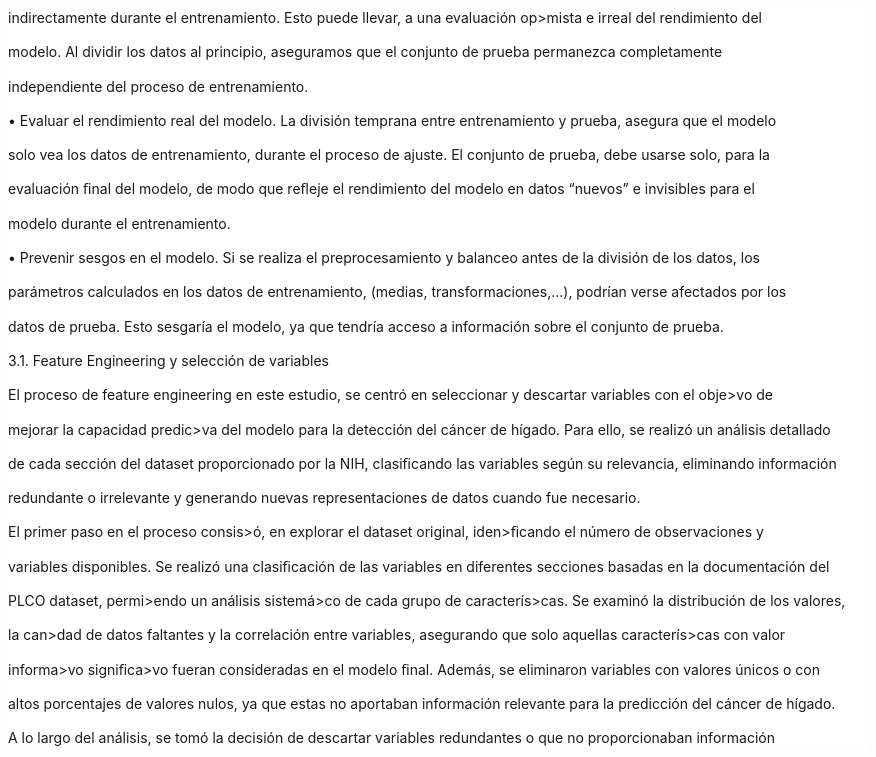 indirectamente  durante  el  entrenamiento.  Esto  puede  llevar,  a  una  evaluación  op>mista  e  irreal  del  rendimiento  del 

modelo.  Al  dividir  los  datos  al  principio,  aseguramos  que  el  conjunto  de  prueba  permanezca  completamente 

independiente del proceso de entrenamiento. 

• Evaluar el rendimiento real del modelo. La división temprana entre entrenamiento y prueba, asegura que el modelo 

solo  vea  los  datos  de  entrenamiento,  durante  el  proceso  de  ajuste.  El  conjunto  de  prueba,  debe  usarse  solo,  para  la 

evaluación  ﬁnal  del  modelo,  de  modo  que  reﬂeje  el  rendimiento  del  modelo  en  datos  “nuevos”  e  invisibles  para  el 

modelo durante el entrenamiento. 

• Prevenir  sesgos  en  el  modelo.  Si  se  realiza  el  preprocesamiento  y  balanceo  antes  de  la  división  de  los  datos,  los 

parámetros  calculados  en  los  datos  de  entrenamiento,  (medias,  transformaciones,…),  podrían  verse  afectados  por  los 

datos de prueba. Esto sesgaría el modelo, ya que tendría acceso a información sobre el conjunto de prueba. 

3.1.  Feature Engineering y selección de variables 

El  proceso  de  feature  engineering  en  este  estudio,  se  centró  en  seleccionar  y  descartar  variables  con  el  obje>vo  de 

mejorar la capacidad predic>va del modelo para la detección del cáncer de hígado. Para ello, se realizó un análisis detallado 

de cada sección del dataset proporcionado por la NIH, clasiﬁcando las variables según su relevancia, eliminando información 

redundante o irrelevante y generando nuevas representaciones de datos cuando fue necesario. 

El  primer  paso  en  el  proceso  consis>ó,  en  explorar  el  dataset  original,  iden>ﬁcando  el  número  de  observaciones  y 

variables disponibles. Se realizó una clasiﬁcación de las variables en diferentes secciones basadas en la documentación del 

PLCO dataset, permi>endo un análisis sistemá>co de cada grupo de caracterís>cas. Se examinó la distribución de los valores, 

la  can>dad  de  datos  faltantes  y  la  correlación  entre  variables,  asegurando  que  solo  aquellas  caracterís>cas  con  valor 

informa>vo signiﬁca>vo fueran consideradas en el modelo ﬁnal. Además, se eliminaron variables con valores únicos o con 

altos porcentajes de valores nulos, ya que estas no aportaban información relevante para la predicción del cáncer de hígado. 

A lo largo del análisis, se tomó la decisión de descartar variables redundantes o que no proporcionaban información 
